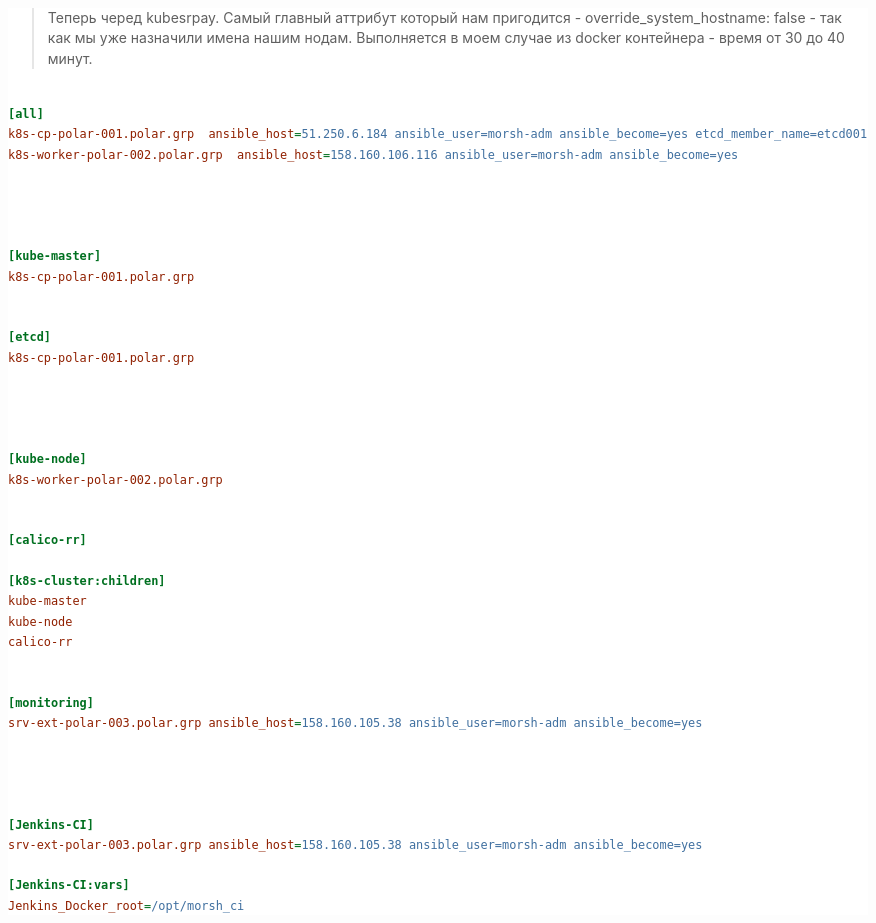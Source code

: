 > Теперь черед kubesrpay. Самый главный аттрибут который нам пригодится - override_system_hostname: false   - так как мы уже назначили имена нашим нодам. Выполняется в моем случае из docker контейнера - время от 30 до 40 минут.

```ini

[all]
k8s-cp-polar-001.polar.grp  ansible_host=51.250.6.184 ansible_user=morsh-adm ansible_become=yes etcd_member_name=etcd001
k8s-worker-polar-002.polar.grp  ansible_host=158.160.106.116 ansible_user=morsh-adm ansible_become=yes 




[kube-master]
k8s-cp-polar-001.polar.grp


[etcd]
k8s-cp-polar-001.polar.grp




[kube-node]
k8s-worker-polar-002.polar.grp


[calico-rr]

[k8s-cluster:children]
kube-master
kube-node
calico-rr


[monitoring]
srv-ext-polar-003.polar.grp ansible_host=158.160.105.38 ansible_user=morsh-adm ansible_become=yes




[Jenkins-CI]
srv-ext-polar-003.polar.grp ansible_host=158.160.105.38 ansible_user=morsh-adm ansible_become=yes

[Jenkins-CI:vars]
Jenkins_Docker_root=/opt/morsh_ci


```
